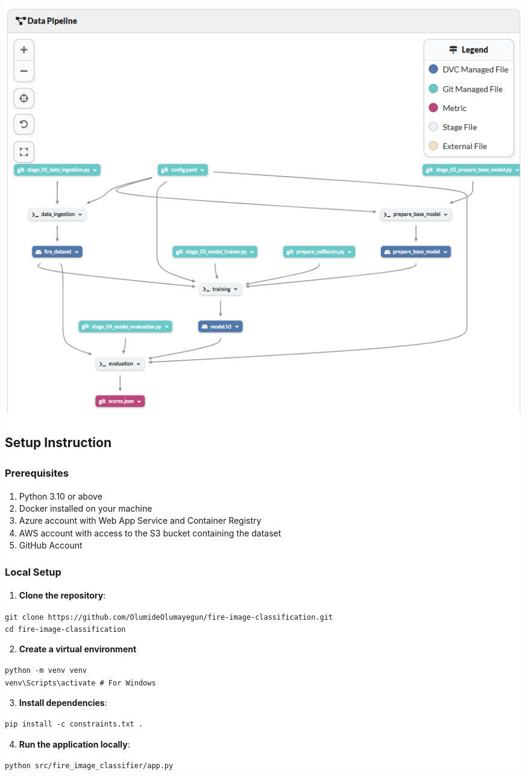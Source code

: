 ![data pipeline](data_pipeline.png)

## Setup Instruction

### Prerequisites
1. Python 3.10 or above
2. Docker installed on your machine
3. Azure account with Web App Service and Container Registry
4. AWS account with access to the S3 bucket containing the dataset
5. GitHub Account

### Local Setup
1. **Clone the repository**:
```
git clone https://github.com/OlumideOlumayegun/fire-image-classification.git
cd fire-image-classification
```
2. **Create a virtual environment**
```
python -m venv venv
venv\Scripts\activate # For Windows
```
3. **Install dependencies**:
```
pip install -c constraints.txt .
```
4. **Run the application locally**:
```
python src/fire_image_classifier/app.py
```